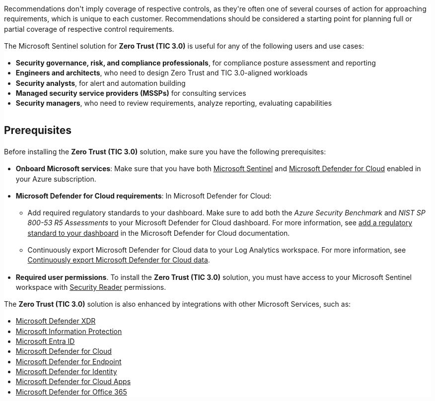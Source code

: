 Recommendations don't imply coverage of respective controls, as they're often one of several courses of action for approaching requirements, which is unique to each customer. Recommendations should be considered a starting point for planning full or partial coverage of respective control requirements.

The Microsoft Sentinel solution for **Zero Trust (TIC 3.0)** is useful for any of the following users and use cases:

- **Security governance, risk, and compliance professionals**, for compliance posture assessment and reporting
- **Engineers and architects**, who need to design Zero Trust and TIC 3.0-aligned workloads
- **Security analysts**, for alert and automation building
- **Managed security service providers (MSSPs)** for consulting services
- **Security managers**, who need to review requirements, analyze reporting, evaluating capabilities

## Prerequisites

Before installing the **Zero Trust (TIC 3.0)** solution, make sure you have the following prerequisites:

- **Onboard Microsoft services**: Make sure that you have both [Microsoft Sentinel](quickstart-onboard.md) and [Microsoft Defender for Cloud](../defender-for-cloud/get-started.md) enabled in your Azure subscription.

- **Microsoft Defender for Cloud requirements**: In Microsoft Defender for Cloud:

    - Add required regulatory standards to your dashboard. Make sure to add both the *Azure Security Benchmark* and *NIST SP 800-53 R5 Assessments* to your Microsoft Defender for Cloud dashboard. For more information, see [add a regulatory standard to your dashboard](/azure/security-center/update-regulatory-compliance-packages?WT.mc_id=Portal-fx#add-a-regulatory-standard-to-your-dashboard) in the Microsoft Defender for Cloud documentation.

    - Continuously export Microsoft Defender for Cloud data to your Log Analytics workspace. For more information, see [Continuously export Microsoft Defender for Cloud data](../defender-for-cloud/continuous-export.md?tabs=azure-portal).

- **Required user permissions**. To install the **Zero Trust (TIC 3.0)** solution, you must have access to your Microsoft Sentinel workspace with [Security Reader](../active-directory/roles/permissions-reference.md#security-reader) permissions.

The **Zero Trust (TIC 3.0)** solution is also enhanced by integrations with other Microsoft Services, such as:

- [Microsoft Defender XDR](https://www.microsoft.com/microsoft-365/security/microsoft-365-defender)
- [Microsoft Information Protection](https://azure.microsoft.com/services/information-protection/)
- [Microsoft Entra ID](https://azure.microsoft.com/services/active-directory/)
- [Microsoft Defender for Cloud](https://azure.microsoft.com/services/active-directory/)
- [Microsoft Defender for Endpoint](https://www.microsoft.com/microsoft-365/security/endpoint-defender)
- [Microsoft Defender for Identity](https://www.microsoft.com/microsoft-365/security/identity-defender)
- [Microsoft Defender for Cloud Apps](https://www.microsoft.com/security/business/siem-and-xdr/microsoft-defender-cloud-apps)
- [Microsoft Defender for Office 365](https://www.microsoft.com/microsoft-365/security/office-365-defender)
